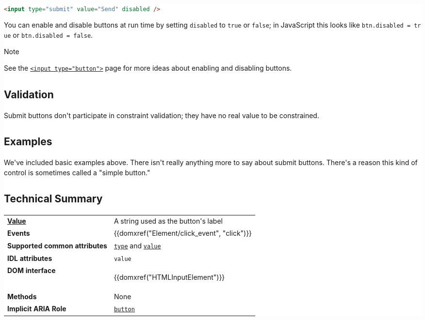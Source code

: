 ```html
<input type="submit" value="Send" disabled />
```

You can enable and disable buttons at run time by setting `disabled` to `true` or `false`; in JavaScript this looks like `btn.disabled = true` or `btn.disabled = false`.

> [!NOTE]
> See the [`<input type="button">`](/en-US/docs/Web/HTML/Element/input/button#disabling_and_enabling_a_button) page for more ideas about enabling and disabling buttons.

## Validation

Submit buttons don't participate in constraint validation; they have no real value to be constrained.

## Examples

We've included basic examples above. There isn't really anything more to say about submit buttons. There's a reason this kind of control is sometimes called a "simple button."

## Technical Summary

<table class="properties">
  <tbody>
    <tr>
      <td><strong><a href="#value">Value</a></strong></td>
      <td>A string used as the button's label</td>
    </tr>
    <tr>
      <td><strong>Events</strong></td>
      <td>{{domxref("Element/click_event", "click")}}</td>
    </tr>
    <tr>
      <td><strong>Supported common attributes</strong></td>
      <td>
        <a href="/en-US/docs/Web/HTML/Element/input#type"><code>type</code></a> and
        <a href="/en-US/docs/Web/HTML/Element/input#value"><code>value</code></a>
      </td>
    </tr>
    <tr>
      <td><strong>IDL attributes</strong></td>
      <td><code>value</code></td>
    </tr>
    <tr>
      <td><strong>DOM interface</strong></td>
      <td><p>{{domxref("HTMLInputElement")}}</p></td>
    </tr>
    <tr>
      <td><strong>Methods</strong></td>
      <td>None</td>
    </tr>
    <tr>
      <td><strong>Implicit ARIA Role</strong></td>
      <td><a href="/en-US/docs/Web/Accessibility/ARIA/Reference/Roles/button_role"><code>button</code></a></td>
    </tr>
  </tbody>
</table>
